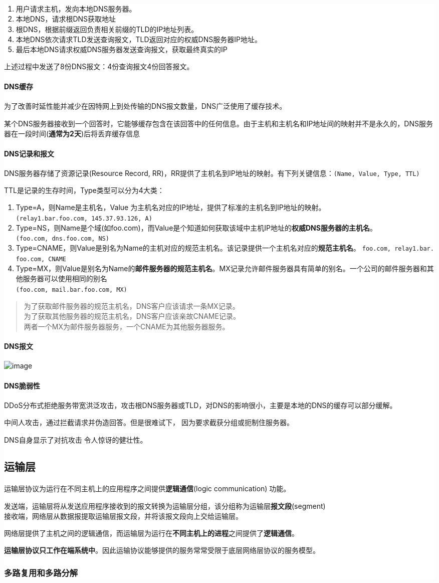 1. 用户请求主机，发向本地DNS服务器。
2. 本地DNS，请求根DNS获取地址
3. 根DNS，根据前缀返回负责相关前缀的TLD的IP地址列表。
4. 本地DNS依次请求TLD发送查询报文，TLD返回对应的权威DNS服务器IP地址。
5. 最后本地DNS请求权威DNS服务器发送查询报文，获取最终真实的IP

上述过程中发送了8份DNS报文：4份查询报文4份回答报文。

#### DNS缓存

为了改善时延性能并减少在因特网上到处传输的DNS报文数量，DNS广泛使用了缓存技术。

某个DNS服务器接收到一个回答时，它能够缓存包含在该回答中的任何信息。由于主机和主机名和IP地址间的映射并不是永久的，DNS服务器在一段时间(**通常为2天**)后将丢弃缓存信息

#### DNS记录和报文

DNS服务器存储了资源记录(Resource Record, RR)，RR提供了主机名到IP地址的映射。有下列关键信息：`(Name, Value, Type, TTL)`

TTL是记录的生存时间，Type类型可以分为4大类：

1. Type=A，则Name是主机名，Value 为主机名对应的IP地址，提供了标准的主机名到IP地址的映射。\
   `(relay1.bar.foo.com, 145.37.93.126, A)`
2. Type=NS，则Name是个域(如foo.com)，而Value是个知道如何获取该域中主机IP地址的**权威DNS服务器的主机名**。\
   `(foo.com, dns.foo.com, NS)`
3. Type=CNAME，则Value是别名为Name的主机对应的规范主机名。该记录提供一个主机名对应的**规范主机名**。
   `foo.com, relay1.bar.foo.com, CNAME`
4. Type=MX，则Value是别名为Name的**邮件服务器的规范主机名**。MX记录允许邮件服务器具有简单的别名。一个公司的邮件服务器和其他服务器可以使用相同的别名\
   `(foo.com, mail.bar.foo.com, MX)`

> 为了获取邮件服务器的规范主机名，DNS客户应该请求一条MX记录。\
> 为了获取其他服务器的规范主机名，DNS客户应该亲故CNAME记录。\
> 两者一个MX为邮件服务器服务，一个CNAME为其他服务器服务。

#### DNS报文

![image](https://gitee.com/rbmon/file-storage/raw/main/learning-note/other/networkbook/DNSMessageFormat.png)

#### DNS脆弱性

DDoS分布式拒绝服务带宽洪泛攻击，攻击根DNS服务器或TLD，对DNS的影响很小，主要是本地的DNS的缓存可以部分缓解。

中间人攻击，通过拦截请求并伪造回答。但是很难试下， 因为要求截获分组或扼制住服务器。

DNS自身显示了对抗攻击 令人惊讶的健壮性。

## 运输层

运输层协议为运行在不同主机上的应用程序之间提供**逻辑通信**(logic communication) 功能。

发送端，运输层将从发送应用程序接收到的报文转换为运输层分组，该分组称为运输层**报文段**(segment)\
接收端，网络层从数据报提取运输层报文段，并将该报文段向上交给运输层。

网络层提供了主机之间的逻辑通信，而运输层为运行在**不同主机上的进程**之间提供了**逻辑通信**。

**运输层协议只工作在端系统中**。因此运输协议能够提供的服务常常受限于底层网络层协议的服务模型。

### 多路复用和多路分解

